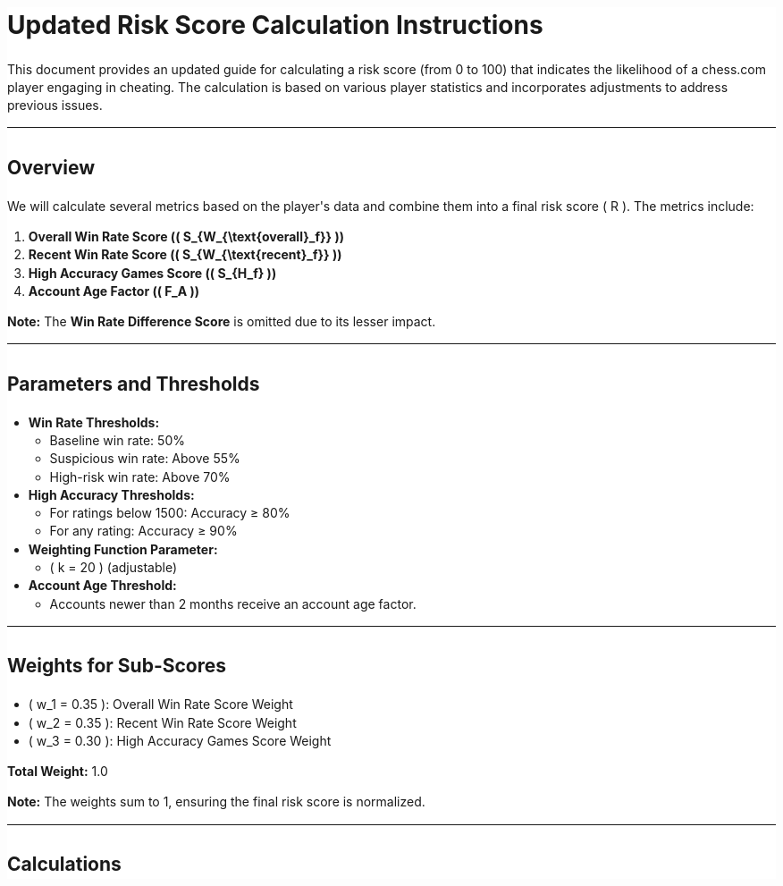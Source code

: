 # Updated Risk Score Calculation Instructions

This document provides an updated guide for calculating a risk score (from 0 to 100) that indicates the likelihood of a chess.com player engaging in cheating. The calculation is based on various player statistics and incorporates adjustments to address previous issues.

---

## Overview

We will calculate several metrics based on the player's data and combine them into a final risk score \( R \). The metrics include:

1. **Overall Win Rate Score (\( S_{W_{\text{overall}_f}} \))**
2. **Recent Win Rate Score (\( S_{W_{\text{recent}_f}} \))**
3. **High Accuracy Games Score (\( S_{H_f} \))**
4. **Account Age Factor (\( F_A \))**

**Note:** The **Win Rate Difference Score** is omitted due to its lesser impact.

---

## Parameters and Thresholds

- **Win Rate Thresholds:**
  - Baseline win rate: 50%
  - Suspicious win rate: Above 55%
  - High-risk win rate: Above 70%
- **High Accuracy Thresholds:**
  - For ratings below 1500: Accuracy ≥ 80%
  - For any rating: Accuracy ≥ 90%
- **Weighting Function Parameter:**
  - \( k = 20 \) (adjustable)
- **Account Age Threshold:**
  - Accounts newer than 2 months receive an account age factor.

---

## Weights for Sub-Scores

- \( w_1 = 0.35 \): Overall Win Rate Score Weight
- \( w_2 = 0.35 \): Recent Win Rate Score Weight
- \( w_3 = 0.30 \): High Accuracy Games Score Weight

**Total Weight:** 1.0

**Note:** The weights sum to 1, ensuring the final risk score is normalized.

---

## Calculations
